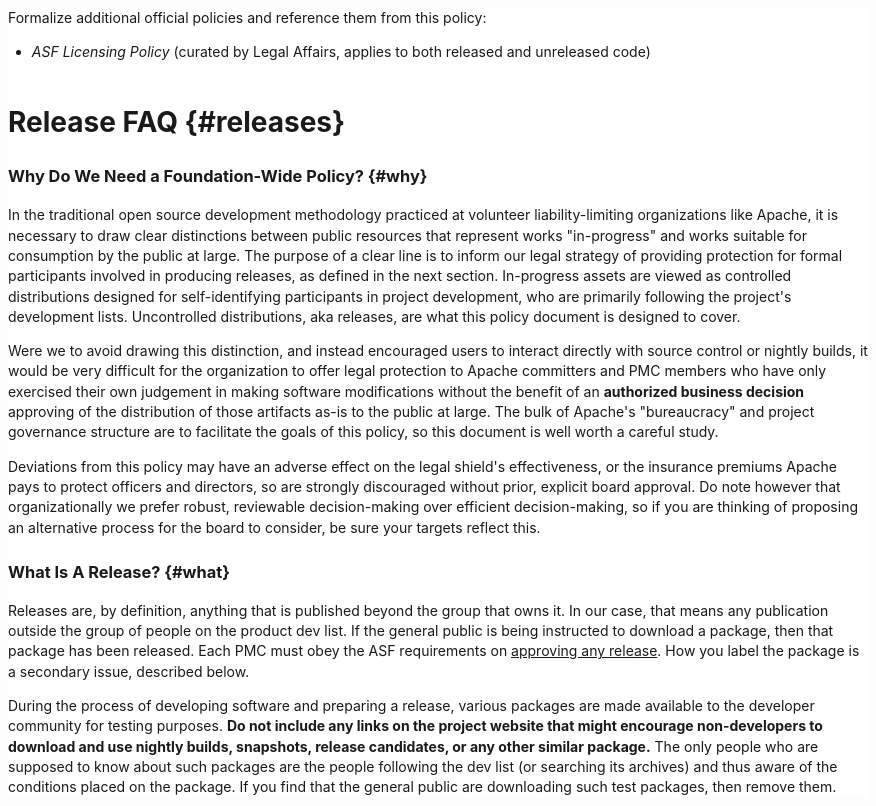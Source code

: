 Formalize additional official policies and reference them from this policy:

*   _ASF Licensing Policy_ (curated by Legal Affairs, applies to both released
    and unreleased code)

# Release FAQ  {#releases}

### Why Do We Need a Foundation-Wide Policy?  {#why}

In the traditional open source development methodology practiced
at volunteer liability-limiting organizations like Apache, it is necessary to draw
clear distinctions between public resources that represent works "in-progress"
and works suitable for consumption by the public at large.
The purpose of a clear line is to inform our legal strategy of providing
protection for formal participants involved in producing releases, as defined
in the next section.  In-progress assets are viewed as controlled distributions
designed for self-identifying participants in project development, who are
primarily following the project's development lists.  Uncontrolled distributions,
aka releases, are what this policy document is designed to cover.

Were we to avoid drawing this distinction, and instead encouraged users to interact
directly with source control or nightly builds, it would be very difficult for
the organization to offer legal protection to Apache committers and PMC members
who have only exercised their own judgement in making software modifications
without the benefit of an **authorized business decision** approving of the distribution
of those artifacts as-is to the public at large.  The bulk of Apache's "bureaucracy"
and project governance structure are to facilitate the goals of this policy, so this
document is well worth a careful study.

Deviations from this policy may have an adverse effect on the legal shield's effectiveness,
or the insurance premiums Apache pays to protect officers and directors, so are strongly
discouraged without prior, explicit board approval.  Do note however that organizationally
we prefer robust, reviewable decision-making over efficient decision-making, so if you
are thinking of proposing an alternative process for the board to consider, be sure
your targets reflect this.

### What Is A Release?  {#what}

Releases are, by definition, anything that is published beyond the group
that owns it. In our case, that means any publication outside the group of
people on the product dev list. If the general public is being instructed
to download a package, then that package has been released. Each PMC must
obey the ASF requirements on [approving any release](#approving-a-release). 
How you label the package is a secondary issue, described below.

During the process of developing software and preparing a release, various
packages are made available to the developer community for testing
purposes. **Do not include any links on the project website that might
encourage non-developers to download and use nightly builds, snapshots,
release candidates, or any other similar package.** The only people who are
supposed to know about such packages are the people following the dev list
(or searching its archives) and thus aware of the conditions placed on the
package. If you find that the general public are downloading such test
packages, then remove them.
